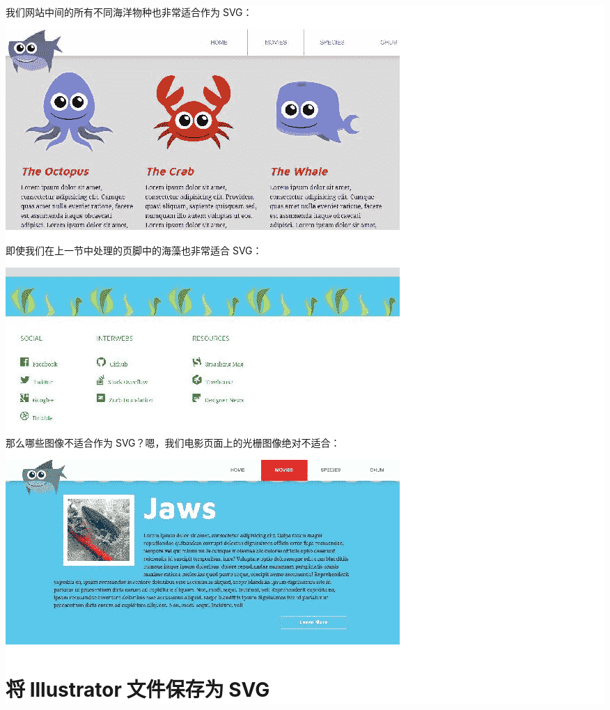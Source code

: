我们网站中间的所有不同海洋物种也非常适合作为 SVG：

![](img/00351.jpeg)

即使我们在上一节中处理的页脚中的海藻也非常适合 SVG：

![](img/00352.jpeg)

那么哪些图像不适合作为 SVG？嗯，我们电影页面上的光栅图像绝对不适合：

![](img/00353.jpeg)

# 将 Illustrator 文件保存为 SVG
